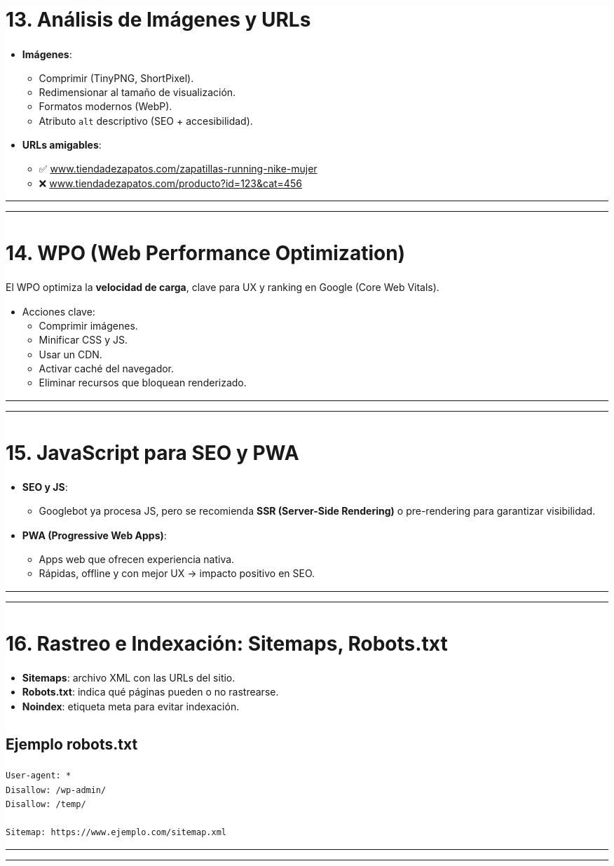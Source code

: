 
# 13. Análisis de Imágenes y URLs
- **Imágenes**:  
  - Comprimir (TinyPNG, ShortPixel).  
  - Redimensionar al tamaño de visualización.  
  - Formatos modernos (WebP).  
  - Atributo `alt` descriptivo (SEO + accesibilidad).  

- **URLs amigables**:  
  - ✅ www.tiendadezapatos.com/zapatillas-running-nike-mujer  
  - ❌ www.tiendadezapatos.com/producto?id=123&cat=456  

---
---

# 14. WPO (Web Performance Optimization)
El WPO optimiza la **velocidad de carga**, clave para UX y ranking en Google (Core Web Vitals).  

- Acciones clave:  
  - Comprimir imágenes.  
  - Minificar CSS y JS.  
  - Usar un CDN.  
  - Activar caché del navegador.  
  - Eliminar recursos que bloquean renderizado.  

---
---

# 15. JavaScript para SEO y PWA
- **SEO y JS**:  
  - Googlebot ya procesa JS, pero se recomienda **SSR (Server-Side Rendering)** o pre-rendering para garantizar visibilidad.  

- **PWA (Progressive Web Apps)**:  
  - Apps web que ofrecen experiencia nativa.  
  - Rápidas, offline y con mejor UX → impacto positivo en SEO.  

---
---

# 16. Rastreo e Indexación: Sitemaps, Robots.txt
- **Sitemaps**: archivo XML con las URLs del sitio.  
- **Robots.txt**: indica qué páginas pueden o no rastrearse.  
- **Noindex**: etiqueta meta para evitar indexación.  

## Ejemplo robots.txt
```txt
User-agent: *
Disallow: /wp-admin/
Disallow: /temp/

Sitemap: https://www.ejemplo.com/sitemap.xml
```

---
---